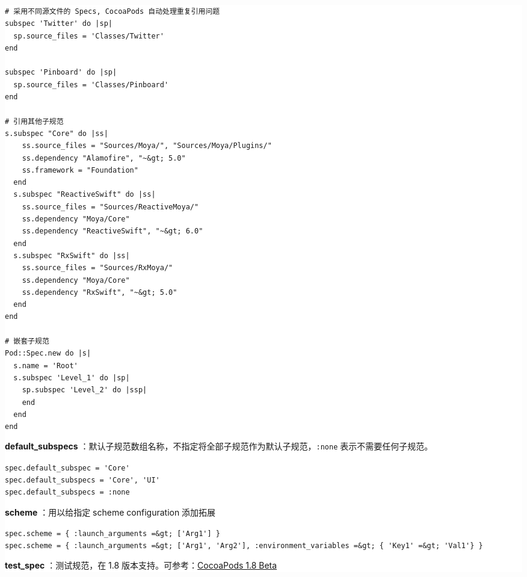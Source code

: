 ```
# 采用不同源文件的 Specs, CocoaPods 自动处理重复引用问题
subspec 'Twitter' do |sp|
  sp.source_files = 'Classes/Twitter'
end

subspec 'Pinboard' do |sp|
  sp.source_files = 'Classes/Pinboard'
end

# 引用其他子规范
s.subspec "Core" do |ss|
    ss.source_files = "Sources/Moya/", "Sources/Moya/Plugins/"
    ss.dependency "Alamofire", "~&gt; 5.0"
    ss.framework = "Foundation"
  end
  s.subspec "ReactiveSwift" do |ss|
    ss.source_files = "Sources/ReactiveMoya/"
    ss.dependency "Moya/Core"
    ss.dependency "ReactiveSwift", "~&gt; 6.0"
  end
  s.subspec "RxSwift" do |ss|
    ss.source_files = "Sources/RxMoya/"
    ss.dependency "Moya/Core"
    ss.dependency "RxSwift", "~&gt; 5.0"
  end
end

# 嵌套子规范
Pod::Spec.new do |s|
  s.name = 'Root'
  s.subspec 'Level_1' do |sp|
    sp.subspec 'Level_2' do |ssp|
    end
  end
end
```

**default\_subspecs** ：默认子规范数组名称，不指定将全部子规范作为默认子规范，`:none` 表示不需要任何子规范。

```
spec.default_subspec = 'Core'
spec.default_subspecs = 'Core', 'UI'
spec.default_subspecs = :none
```

**scheme** ：用以给指定 scheme configuration 添加拓展

```
spec.scheme = { :launch_arguments =&gt; ['Arg1'] }
spec.scheme = { :launch_arguments =&gt; ['Arg1', 'Arg2'], :environment_variables =&gt; { 'Key1' =&gt; 'Val1'} }
```

**test\_spec** ：测试规范，在 1.8 版本支持。可参考：[CocoaPods 1.8 Beta](https://link.juejin.cn?target=https%3A%2F%2Fblog.cocoapods.org%2FCocoaPods-1.8.0-beta%2F)
